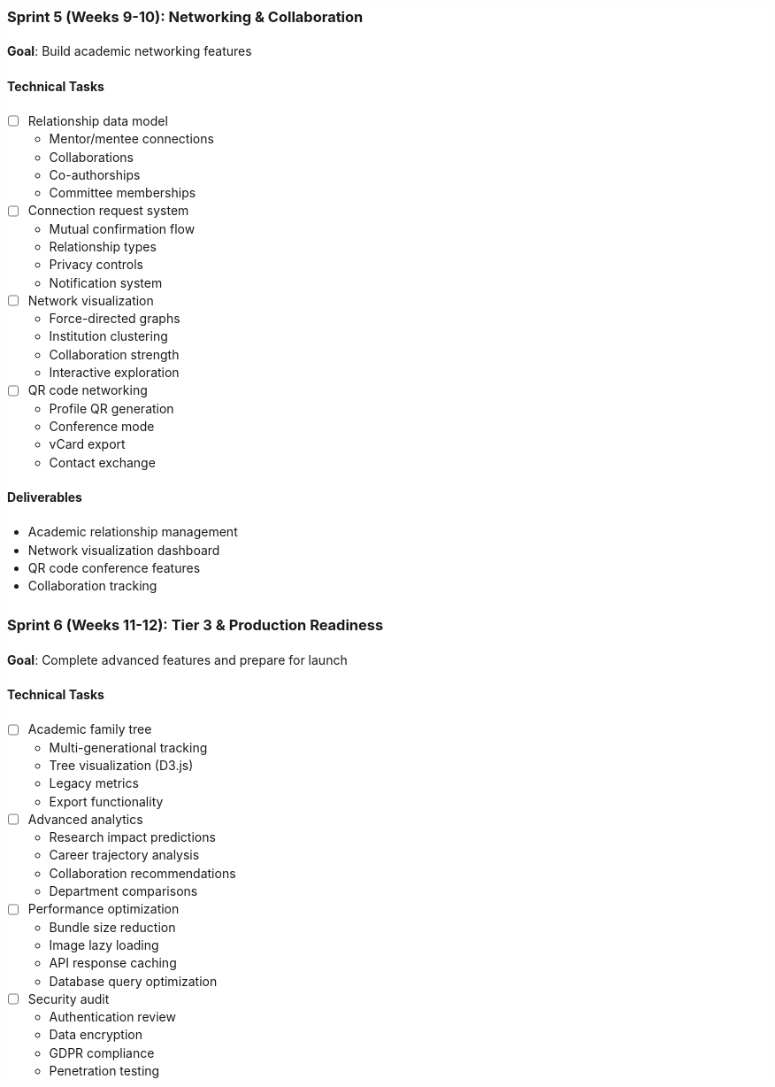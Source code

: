 ### Sprint 5 (Weeks 9-10): Networking & Collaboration
**Goal**: Build academic networking features

#### Technical Tasks
- [ ] Relationship data model
  - Mentor/mentee connections
  - Collaborations
  - Co-authorships
  - Committee memberships
- [ ] Connection request system
  - Mutual confirmation flow
  - Relationship types
  - Privacy controls
  - Notification system
- [ ] Network visualization
  - Force-directed graphs
  - Institution clustering
  - Collaboration strength
  - Interactive exploration
- [ ] QR code networking
  - Profile QR generation
  - Conference mode
  - vCard export
  - Contact exchange

#### Deliverables
- Academic relationship management
- Network visualization dashboard
- QR code conference features
- Collaboration tracking

### Sprint 6 (Weeks 11-12): Tier 3 & Production Readiness
**Goal**: Complete advanced features and prepare for launch

#### Technical Tasks
- [ ] Academic family tree
  - Multi-generational tracking
  - Tree visualization (D3.js)
  - Legacy metrics
  - Export functionality
- [ ] Advanced analytics
  - Research impact predictions
  - Career trajectory analysis
  - Collaboration recommendations
  - Department comparisons
- [ ] Performance optimization
  - Bundle size reduction
  - Image lazy loading
  - API response caching
  - Database query optimization
- [ ] Security audit
  - Authentication review
  - Data encryption
  - GDPR compliance
  - Penetration testing
